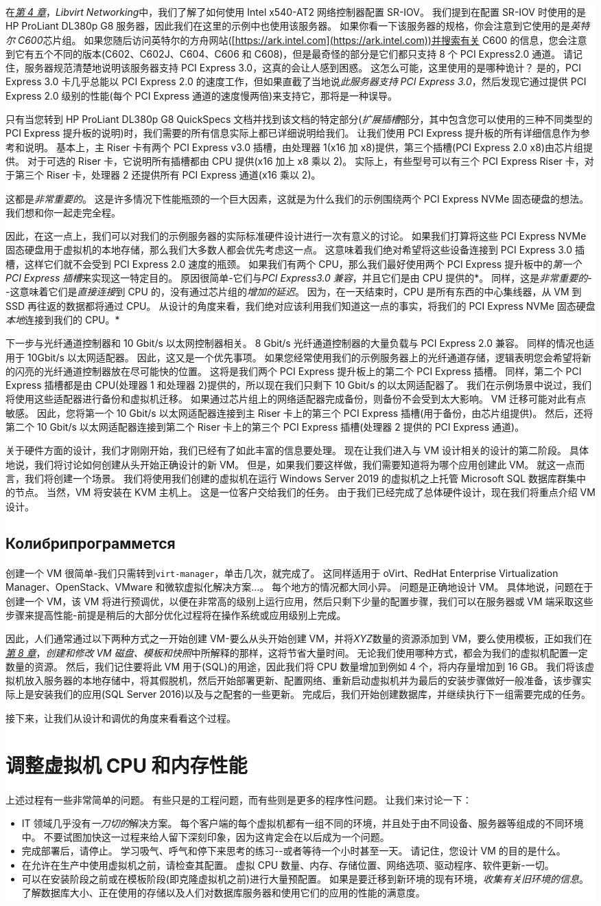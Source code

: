 在[*第 4 章*](04.html#_idTextAnchor062)，*Libvirt Networking*中，我们了解了如何使用 Intel x540-AT2 网络控制器配置 SR-IOV。 我们提到在配置 SR-IOV 时使用的是 HP ProLiant DL380p G8 服务器，因此我们在这里的示例中也使用该服务器。 如果你看一下该服务器的规格，你会注意到它使用的是*英特尔 C600*芯片组。 如果您随后访问英特尔的方舟网站([https://ark.intel.com](https://ark.intel.com))并搜索有关 C600 的信息，您会注意到它有五个不同的版本(C602、C602J、C604、C606 和 C608)，但是最奇怪的部分是它们都只支持 8 个 PCI Express2.0 通道。 请记住，服务器规范清楚地说明该服务器支持 PCI Express 3.0，这真的会让人感到困惑。 这怎么可能，这里使用的是哪种诡计？ 是的，PCI Express 3.0 卡几乎总能以 PCI Express 2.0 的速度工作，但如果直截了当地说*此服务器支持 PCI Express 3.0*，然后发现它通过提供 PCI Express 2.0 级别的性能(每个 PCI Express 通道的速度慢两倍)来支持它，那将是一种误导。

只有当您转到 HP ProLiant DL380p G8 QuickSpecs 文档并找到该文档的特定部分(*扩展插槽*部分，其中包含您可以使用的三种不同类型的 PCI Express 提升板的说明)时，我们需要的所有信息实际上都已详细说明给我们。 让我们使用 PCI Express 提升板的所有详细信息作为参考和说明。 基本上，主 Riser 卡有两个 PCI Express v3.0 插槽，由处理器 1(x16 加 x8)提供，第三个插槽(PCI Express 2.0 x8)由芯片组提供。 对于可选的 Riser 卡，它说明所有插槽都由 CPU 提供(x16 加上 x8 乘以 2)。 实际上，有些型号可以有三个 PCI Express Riser 卡，对于第三个 Riser 卡，处理器 2 还提供所有 PCI Express 通道(x16 乘以 2)。

这都是*非常重要的*。 这是许多情况下性能瓶颈的一个巨大因素，这就是为什么我们的示例围绕两个 PCI Express NVMe 固态硬盘的想法。 我们想和你一起走完全程。

因此，在这一点上，我们可以对我们的示例服务器的实际标准硬件设计进行一次有意义的讨论。 如果我们打算将这些 PCI Express NVMe 固态硬盘用于虚拟机的本地存储，那么我们大多数人都会优先考虑这一点。 这意味着我们绝对希望将这些设备连接到 PCI Express 3.0 插槽，这样它们就不会受到 PCI Express 2.0 速度的瓶颈。 如果我们有两个 CPU，那么我们最好使用两个 PCI Express 提升板中的*第一个 PCI Express 插槽*来实现这一特定目的。 原因很简单-它们与*PCI Express3.0 兼容*，并且它们是由 CPU 提供的*。 同样，这是*非常重要的*--这意味着它们是*直接连接*到 CPU 的，没有通过芯片组的*增加的延迟*。 因为，在一天结束时，CPU 是所有东西的中心集线器，从 VM 到 SSD 再往返的数据都将通过 CPU。 从设计的角度来看，我们绝对应该利用我们知道这一点的事实，将我们的 PCI Express NVMe 固态硬盘*本地*连接到我们的 CPU。*

下一步与光纤通道控制器和 10 Gbit/s 以太网控制器相关。 8 Gbit/s 光纤通道控制器的大量负载与 PCI Express 2.0 兼容。 同样的情况也适用于 10Gbit/s 以太网适配器。 因此，这又是一个优先事项。 如果您经常使用我们的示例服务器上的光纤通道存储，逻辑表明您会希望将新的闪亮的光纤通道控制器放在尽可能快的位置。 这将是我们两个 PCI Express 提升板上的第二个 PCI Express 插槽。 同样，第二个 PCI Express 插槽都是由 CPU(处理器 1 和处理器 2)提供的，所以现在我们只剩下 10 Gbit/s 的以太网适配器了。 我们在示例场景中说过，我们将使用这些适配器进行备份和虚拟机迁移。 如果通过芯片组上的网络适配器完成备份，则备份不会受到太大影响。 VM 迁移可能对此有点敏感。 因此，您将第一个 10 Gbit/s 以太网适配器连接到主 Riser 卡上的第三个 PCI Express 插槽(用于备份，由芯片组提供)。 然后，还将第二个 10 Gbit/s 以太网适配器连接到第二个 Riser 卡上的第三个 PCI Express 插槽(处理器 2 提供的 PCI Express 通道)。

关于硬件方面的设计，我们才刚刚开始，我们已经有了如此丰富的信息要处理。 现在让我们进入与 VM 设计相关的设计的第二阶段。 具体地说，我们将讨论如何创建从头开始正确设计的新 VM。 但是，如果我们要这样做，我们需要知道将为哪个应用创建此 VM。 就这一点而言，我们将创建一个场景。 我们将使用我们创建的虚拟机在运行 Windows Server 2019 的虚拟机之上托管 Microsoft SQL 数据库群集中的节点。 当然，VM 将安装在 KVM 主机上。 这是一位客户交给我们的任务。 由于我们已经完成了总体硬件设计，现在我们将重点介绍 VM 设计。

## Колибрипрограммется

创建一个 VM 很简单-我们只需转到`virt-manager`，单击几次，就完成了。 这同样适用于 oVirt、RedHat Enterprise Virtualization Manager、OpenStack、VMware 和微软虚拟化解决方案…。 每个地方的情况都大同小异。 问题是正确地设计 VM。 具体地说，问题在于创建一个 VM，该 VM 将进行预调优，以便在非常高的级别上运行应用，然后只剩下少量的配置步骤，我们可以在服务器或 VM 端采取这些步骤来提高性能-前提是稍后的大部分优化过程将在操作系统或应用级别上完成。

因此，人们通常通过以下两种方式之一开始创建 VM-要么从头开始创建 VM，并将*XYZ*数量的资源添加到 VM，要么使用模板，正如我们在[*第 8 章*](08.html#_idTextAnchor143)，*创建和修改 VM 磁盘、模板和快照*中所解释的那样，这将节省大量时间。 无论我们使用哪种方式，都会为我们的虚拟机配置一定数量的资源。 然后，我们记住要将此 VM 用于(SQL)的用途，因此我们将 CPU 数量增加到例如 4 个，将内存量增加到 16 GB。 我们将该虚拟机放入服务器的本地存储中，将其假脱机，然后开始部署更新、配置网络、重新启动虚拟机并为最后的安装步骤做好一般准备，该步骤实际上是安装我们的应用(SQL Server 2016)以及与之配套的一些更新。 完成后，我们开始创建数据库，并继续执行下一组需要完成的任务。

接下来，让我们从设计和调优的角度来看看这个过程。

# 调整虚拟机 CPU 和内存性能

上述过程有一些非常简单的问题。 有些只是的工程问题，而有些则是更多的程序性问题。 让我们来讨论一下：

*   IT 领域几乎没有*一刀切的*解决方案。 每个客户端的每个虚拟机都有一组不同的环境，并且处于由不同设备、服务器等组成的不同环境中。 不要试图加快这一过程来给人留下深刻印象，因为这肯定会在以后成为一个问题。
*   完成部署后，请停止。 学习吸气、呼气和停下来思考的练习--或者等待一个小时甚至一天。 请记住，您设计 VM 的目的是什么。
*   在允许在生产中使用虚拟机之前，请检查其配置。 虚拟 CPU 数量、内存、存储位置、网络选项、驱动程序、软件更新-一切。
*   可以在安装阶段之前或在模板阶段(即克隆虚拟机之前)进行大量预配置。 如果是要迁移到新环境的现有环境，*收集有关旧环境的信息*。 了解数据库大小、正在使用的存储以及人们对数据库服务器和使用它们的应用的性能的满意度。
